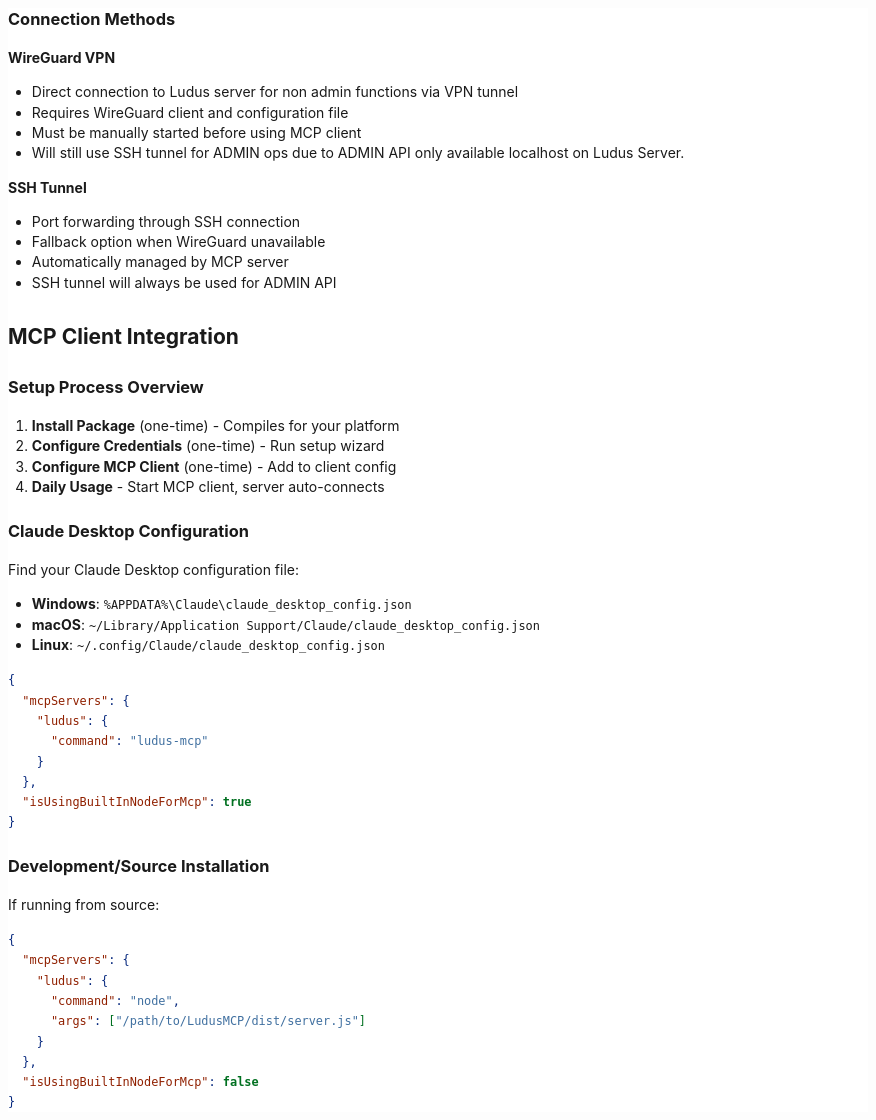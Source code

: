 ### Connection Methods

**WireGuard VPN**
- Direct connection to Ludus server for non admin functions via VPN tunnel
- Requires WireGuard client and configuration file
- Must be manually started before using MCP client
- Will still use SSH tunnel for ADMIN ops due to ADMIN API only available localhost on Ludus Server.

**SSH Tunnel**
- Port forwarding through SSH connection
- Fallback option when WireGuard unavailable
- Automatically managed by MCP server
- SSH tunnel will always be used for ADMIN API

## MCP Client Integration

### Setup Process Overview
1. **Install Package** (one-time) - Compiles for your platform
2. **Configure Credentials** (one-time) - Run setup wizard
3. **Configure MCP Client** (one-time) - Add to client config
4. **Daily Usage** - Start MCP client, server auto-connects

### Claude Desktop Configuration

Find your Claude Desktop configuration file:
- **Windows**: `%APPDATA%\Claude\claude_desktop_config.json`
- **macOS**: `~/Library/Application Support/Claude/claude_desktop_config.json`
- **Linux**: `~/.config/Claude/claude_desktop_config.json`

```json
{
  "mcpServers": {
    "ludus": {
      "command": "ludus-mcp"
    }
  },
  "isUsingBuiltInNodeForMcp": true
}
```

### Development/Source Installation
If running from source:

```json
{
  "mcpServers": {
    "ludus": {
      "command": "node",
      "args": ["/path/to/LudusMCP/dist/server.js"]
    }
  },
  "isUsingBuiltInNodeForMcp": false
}
```

